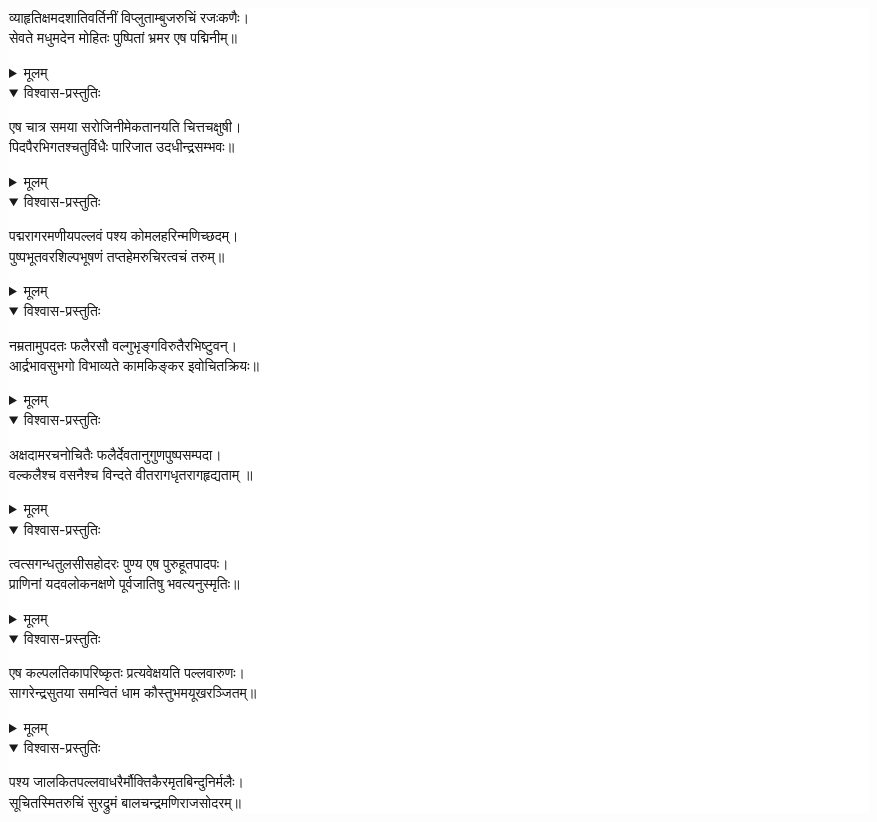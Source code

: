 व्याहृतिक्षमदशातिवर्तिनीं विप्लुताम्बुजरुचिं रजःकणैः।   
सेवते मधुमदेन मोहितः पुष्पितां भ्रमर एष पद्मिनीम्॥
</details>

<details><summary>मूलम्</summary></details>


<details open><summary>विश्वास-प्रस्तुतिः</summary>

एष चात्र समया सरोजिनीमेकतानयति चित्तचक्षुषी।   
पिदपैरभिगतश्चतुर्विधैः पारिजात उदधीन्द्रसम्भवः॥
</details>

<details><summary>मूलम्</summary></details>


<details open><summary>विश्वास-प्रस्तुतिः</summary>

पद्मरागरमणीयपल्लवं पश्य कोमलहरिन्मणिच्छदम्।   
पुष्पभूतवरशिल्पभूषणं तप्तहेमरुचिरत्वचं तरुम्॥
</details>

<details><summary>मूलम्</summary></details>


<details open><summary>विश्वास-प्रस्तुतिः</summary>

नम्रतामुपदतः फलैरसौ वल्गुभृङ्गविरुतैरभिष्टुवन्।   
आर्द्रभावसुभगो विभाव्यते कामकिङ्कर इवोचितक्रियः॥
</details>

<details><summary>मूलम्</summary></details>


<details open><summary>विश्वास-प्रस्तुतिः</summary>

अक्षदामरचनोचितैः फलैर्देवतानुगुणपुष्पसम्पदा।   
वल्कलैश्च वसनैश्च विन्दते वीतरागधृतरागहृद्यताम् ॥
</details>

<details><summary>मूलम्</summary></details>


<details open><summary>विश्वास-प्रस्तुतिः</summary>

त्वत्सगन्धतुलसीसहोदरः पुण्य एष पुरुहूतपादपः।   
प्राणिनां यदवलोकनक्षणे पूर्वजातिषु भवत्यनुस्मृतिः॥
</details>

<details><summary>मूलम्</summary></details>


<details open><summary>विश्वास-प्रस्तुतिः</summary>

एष कल्पलतिकापरिष्कृतः प्रत्यवेक्षयति पल्लवारुणः।   
सागरेन्द्रसुतया समन्वितं धाम कौस्तुभमयूखरञ्जितम्॥
</details>

<details><summary>मूलम्</summary></details>


<details open><summary>विश्वास-प्रस्तुतिः</summary>

पश्य जालकितपल्लवाधरैर्मौक्तिकैरमृतबिन्दुनिर्मलैः।   
सूचितस्मितरुचिं सुरद्रुमं बालचन्द्रमणिराजसोदरम्॥
</details>
